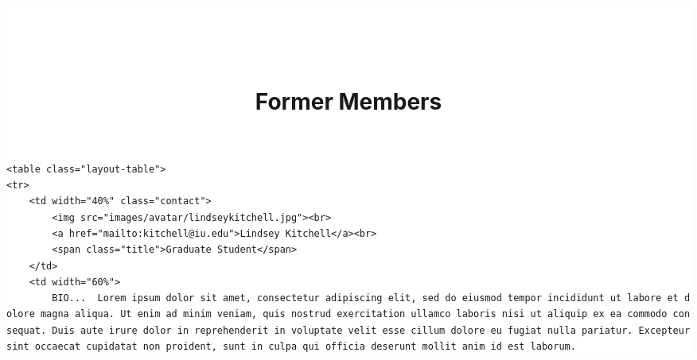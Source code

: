 <div>
    <br>
    <br>
    <br>
    <center>
        <h1>Former Members</h1>
    </center>
    <br>

    <table class="layout-table">
    <tr>
        <td width="40%" class="contact">
            <img src="images/avatar/lindseykitchell.jpg"><br>
            <a href="mailto:kitchell@iu.edu">Lindsey Kitchell</a><br>
            <span class="title">Graduate Student</span>
        </td>
        <td width="60%">
            BIO...  Lorem ipsum dolor sit amet, consectetur adipiscing elit, sed do eiusmod tempor incididunt ut labore et dolore magna aliqua. Ut enim ad minim veniam, quis nostrud exercitation ullamco laboris nisi ut aliquip ex ea commodo consequat. Duis aute irure dolor in reprehenderit in voluptate velit esse cillum dolore eu fugiat nulla pariatur. Excepteur sint occaecat cupidatat non proident, sunt in culpa qui officia deserunt mollit anim id est laborum.
